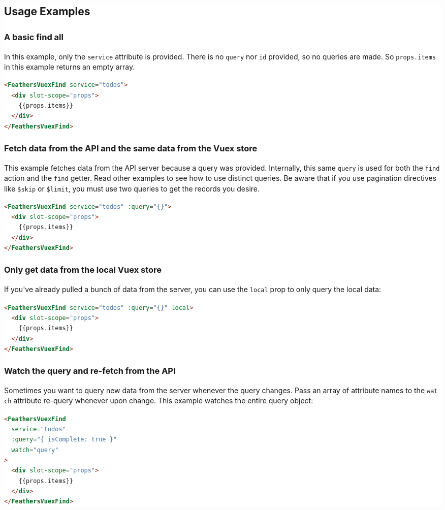## Usage Examples

### A basic find all

In this example, only the `service` attribute is provided. There is no `query` nor `id` provided, so no queries are made. So `props.items` in this example returns an empty array.

```html
<FeathersVuexFind service="todos">
  <div slot-scope="props">
    {{props.items}}
  </div>
</FeathersVuexFind>
```

### Fetch data from the API and the same data from the Vuex store

This example fetches data from the API server because a query was provided.  Internally, this same `query` is used for both the `find` action and the `find` getter.  Read other examples to see how to use distinct queries.  Be aware that if you use pagination directives like `$skip` or `$limit`, you must use two queries to get the records you desire.

```html
<FeathersVuexFind service="todos" :query="{}">
  <div slot-scope="props">
    {{props.items}}
  </div>
</FeathersVuexFind>
```

### Only get data from the local Vuex store

If you've already pulled a bunch of data from the server, you can use the `local` prop to only query the local data:

```html
<FeathersVuexFind service="todos" :query="{}" local>
  <div slot-scope="props">
    {{props.items}}
  </div>
</FeathersVuexFind>
```

### Watch the query and re-fetch from the API

Sometimes you want to query new data from the server whenever the query changes.  Pass an array of attribute names to the `watch` attribute re-query whenever upon change.  This example watches the entire query object:

```html
<FeathersVuexFind
  service="todos"
  :query="{ isComplete: true }"
  watch="query"
>
  <div slot-scope="props">
    {{props.items}}
  </div>
</FeathersVuexFind>
```
